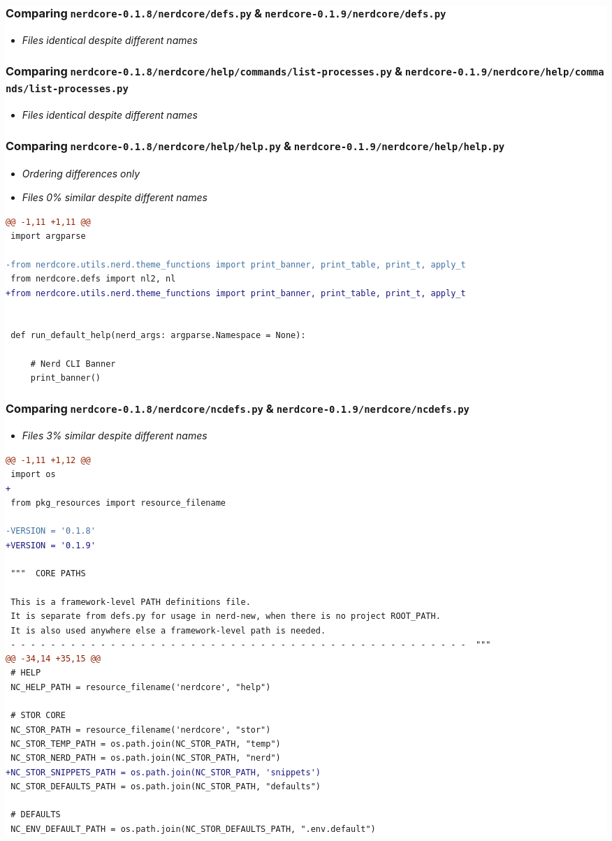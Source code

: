 ### Comparing `nerdcore-0.1.8/nerdcore/defs.py` & `nerdcore-0.1.9/nerdcore/defs.py`

 * *Files identical despite different names*

### Comparing `nerdcore-0.1.8/nerdcore/help/commands/list-processes.py` & `nerdcore-0.1.9/nerdcore/help/commands/list-processes.py`

 * *Files identical despite different names*

### Comparing `nerdcore-0.1.8/nerdcore/help/help.py` & `nerdcore-0.1.9/nerdcore/help/help.py`

 * *Ordering differences only*

 * *Files 0% similar despite different names*

```diff
@@ -1,11 +1,11 @@
 import argparse
 
-from nerdcore.utils.nerd.theme_functions import print_banner, print_table, print_t, apply_t
 from nerdcore.defs import nl2, nl
+from nerdcore.utils.nerd.theme_functions import print_banner, print_table, print_t, apply_t
 
 
 def run_default_help(nerd_args: argparse.Namespace = None):
 
     # Nerd CLI Banner
     print_banner()
```

### Comparing `nerdcore-0.1.8/nerdcore/ncdefs.py` & `nerdcore-0.1.9/nerdcore/ncdefs.py`

 * *Files 3% similar despite different names*

```diff
@@ -1,11 +1,12 @@
 import os
+
 from pkg_resources import resource_filename
 
-VERSION = '0.1.8'
+VERSION = '0.1.9'
 
 """  CORE PATHS
 
 This is a framework-level PATH definitions file.
 It is separate from defs.py for usage in nerd-new, when there is no project ROOT_PATH.
 It is also used anywhere else a framework-level path is needed.
 - - - - - - - - - - - - - - - - - - - - - - - - - - - - - - - - - - - - - - - - - - - - - -  """
@@ -34,14 +35,15 @@
 # HELP
 NC_HELP_PATH = resource_filename('nerdcore', "help")
 
 # STOR CORE
 NC_STOR_PATH = resource_filename('nerdcore', "stor")
 NC_STOR_TEMP_PATH = os.path.join(NC_STOR_PATH, "temp")
 NC_STOR_NERD_PATH = os.path.join(NC_STOR_PATH, "nerd")
+NC_STOR_SNIPPETS_PATH = os.path.join(NC_STOR_PATH, 'snippets')
 NC_STOR_DEFAULTS_PATH = os.path.join(NC_STOR_PATH, "defaults")
 
 # DEFAULTS
 NC_ENV_DEFAULT_PATH = os.path.join(NC_STOR_DEFAULTS_PATH, ".env.default")
```